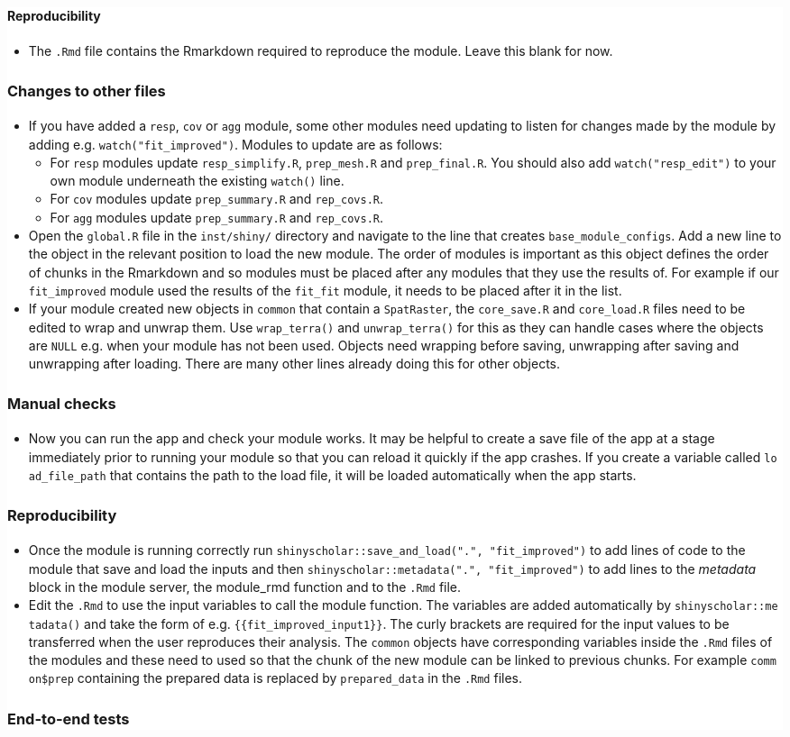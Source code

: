 #### Reproducibility

- The `.Rmd` file contains the Rmarkdown required to reproduce the module. Leave this blank for now.

### Changes to other files

- If you have added a `resp`, `cov` or `agg` module, some other modules need updating to listen for changes made by the module by adding e.g. `watch("fit_improved")`. Modules to update are as follows:
  - For `resp` modules update `resp_simplify.R`, `prep_mesh.R` and `prep_final.R`. You should also add `watch("resp_edit")` to your own module underneath the existing `watch()` line.
  - For `cov` modules update `prep_summary.R` and `rep_covs.R`.
  - For `agg` modules update `prep_summary.R` and `rep_covs.R`. 
- Open the `global.R` file in the `inst/shiny/` directory and navigate to the line that creates `base_module_configs`. Add a new line to the object in the relevant position to load the new module. 
The order of modules is important as this object defines the order of chunks in the Rmarkdown and so modules must be placed after any modules that they use the results of. 
For example if our `fit_improved` module used the results of the `fit_fit` module, it needs to be placed after it in the list.
- If your module created new objects in `common` that contain a `SpatRaster`, the `core_save.R` and `core_load.R` files need to be edited to wrap and unwrap them. Use `wrap_terra()` and `unwrap_terra()` for this as they
can handle cases where the objects are `NULL` e.g. when your module has not been used. Objects need wrapping before saving, unwrapping after saving and unwrapping after loading. There are many other lines already doing this for other objects.

### Manual checks

- Now you can run the app and check your module works. It may be helpful to create a save file of the app at a stage immediately prior to running your module so that you can reload it quickly if the app crashes. 
If you create a variable called `load_file_path` that contains the path to the load file, it will be loaded automatically when the app starts.

### Reproducibility

- Once the module is running correctly run `shinyscholar::save_and_load(".", "fit_improved")` to add lines of code to the module that save and load the inputs and then `shinyscholar::metadata(".", "fit_improved")` to add 
lines to the *metadata* block in the module server, the module_rmd function and to the `.Rmd` file.
- Edit the `.Rmd` to use the input variables to call the module function. The variables are added automatically by `shinyscholar::metadata()` and take the form of e.g. `{{fit_improved_input1}}`. The curly brackets are 
required for the input values to be transferred when the user reproduces their analysis. The `common` objects have corresponding variables inside the `.Rmd` files of the modules and these need to used so that the chunk
of the new module can be linked to previous chunks. For example `common$prep` containing the prepared data is replaced by `prepared_data` in the `.Rmd` files.

### End-to-end tests
